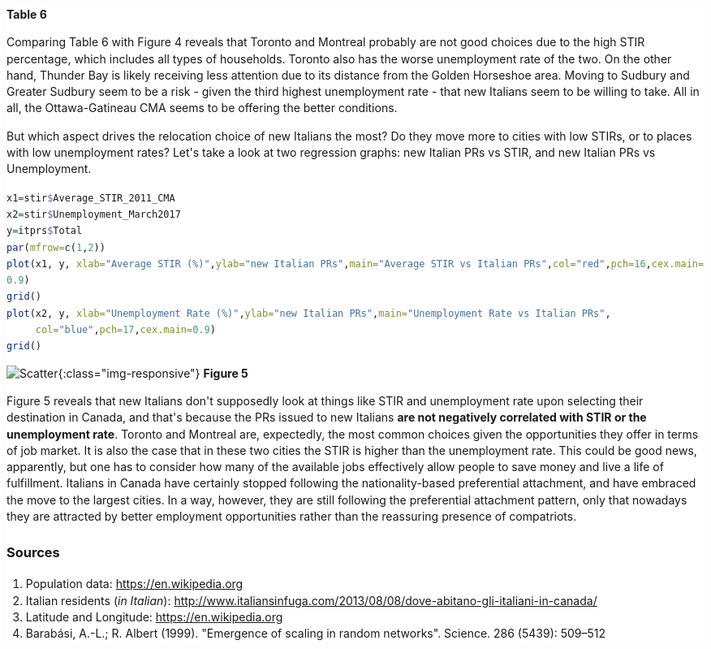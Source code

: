
**Table 6**
    

Comparing Table 6 with Figure 4 reveals that Toronto and Montreal probably are not good choices due to the high STIR percentage, which includes all types of households. Toronto also has the worse unemployment rate of the two. On the other hand, Thunder Bay is likely receiving less attention due to its distance from the Golden Horseshoe area. Moving to Sudbury and Greater Sudbury seem to be a risk - given the third highest unemployment rate - that new Italians seem to be willing to take. All in all, the Ottawa-Gatineau CMA seems to be offering the better conditions.  

But which aspect drives the relocation choice of new Italians the most? Do they move more to cities with low STIRs, or to places with low unemployment rates? Let's take a look at two regression graphs: new Italian PRs vs STIR, and new Italian PRs vs Unemployment.


```R
x1=stir$Average_STIR_2011_CMA
x2=stir$Unemployment_March2017
y=itprs$Total
par(mfrow=c(1,2))
plot(x1, y, xlab="Average STIR (%)",ylab="new Italian PRs",main="Average STIR vs Italian PRs",col="red",pch=16,cex.main=0.9) 
grid()
plot(x2, y, xlab="Unemployment Rate (%)",ylab="new Italian PRs",main="Unemployment Rate vs Italian PRs",
     col="blue",pch=17,cex.main=0.9)   
grid()
```
    

![Scatter](https://github.com/zizzipupp/zizzipupp.github.io/blob/master/images/output_32_1.png){:class="img-responsive"}
**Figure 5**

Figure 5 reveals that new Italians don't supposedly look at things like STIR and unemployment rate upon selecting their destination in Canada, and that's because the PRs issued to new Italians **are not negatively correlated with STIR or the unemployment rate**. Toronto and Montreal are, expectedly, the most common choices given the opportunities they offer in terms of job market. It is also the case that in these two cities the STIR is higher than the unemployment rate. This could be good news, apparently, but one has to consider how many of the available jobs effectively allow people to save money and live a life of fulfillment. Italians in Canada have certainly stopped following the nationality-based preferential attachment, and have embraced the move to the largest cities. In a way, however, they are still following the preferential attachment pattern, only that nowadays they are attracted by better employment opportunities rather than the reassuring presence of compatriots. 

### Sources
1. Population data: https://en.wikipedia.org
2. Italian residents (*in Italian*): http://www.italiansinfuga.com/2013/08/08/dove-abitano-gli-italiani-in-canada/
3. Latitude and Longitude: https://en.wikipedia.org
4. Barabási, A.-L.; R. Albert (1999). "Emergence of scaling in random networks". Science. 286 (5439): 509–512


```R

```
